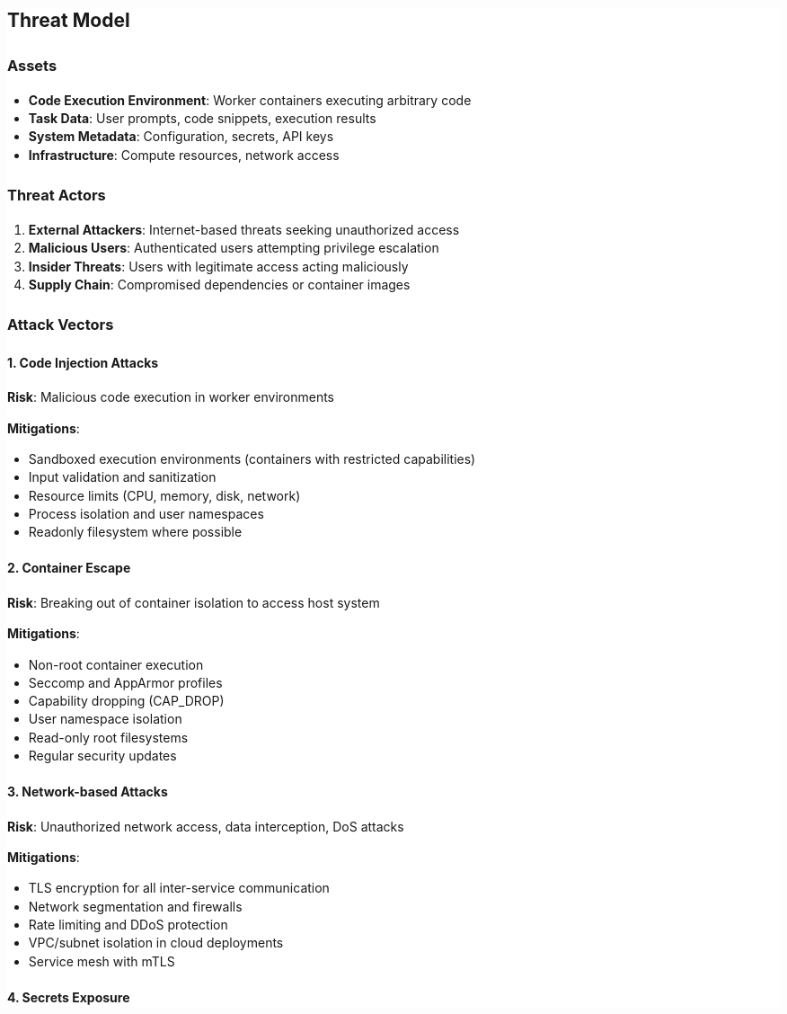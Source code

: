 ## Threat Model

### Assets

- **Code Execution Environment**: Worker containers executing arbitrary code
- **Task Data**: User prompts, code snippets, execution results
- **System Metadata**: Configuration, secrets, API keys
- **Infrastructure**: Compute resources, network access

### Threat Actors

1. **External Attackers**: Internet-based threats seeking unauthorized access
2. **Malicious Users**: Authenticated users attempting privilege escalation
3. **Insider Threats**: Users with legitimate access acting maliciously
4. **Supply Chain**: Compromised dependencies or container images

### Attack Vectors

#### 1. Code Injection Attacks

**Risk**: Malicious code execution in worker environments

**Mitigations**:
- Sandboxed execution environments (containers with restricted capabilities)
- Input validation and sanitization
- Resource limits (CPU, memory, disk, network)
- Process isolation and user namespaces
- Readonly filesystem where possible

#### 2. Container Escape

**Risk**: Breaking out of container isolation to access host system

**Mitigations**:
- Non-root container execution
- Seccomp and AppArmor profiles
- Capability dropping (CAP_DROP)
- User namespace isolation
- Read-only root filesystems
- Regular security updates

#### 3. Network-based Attacks

**Risk**: Unauthorized network access, data interception, DoS attacks

**Mitigations**:
- TLS encryption for all inter-service communication
- Network segmentation and firewalls
- Rate limiting and DDoS protection
- VPC/subnet isolation in cloud deployments
- Service mesh with mTLS

#### 4. Secrets Exposure
